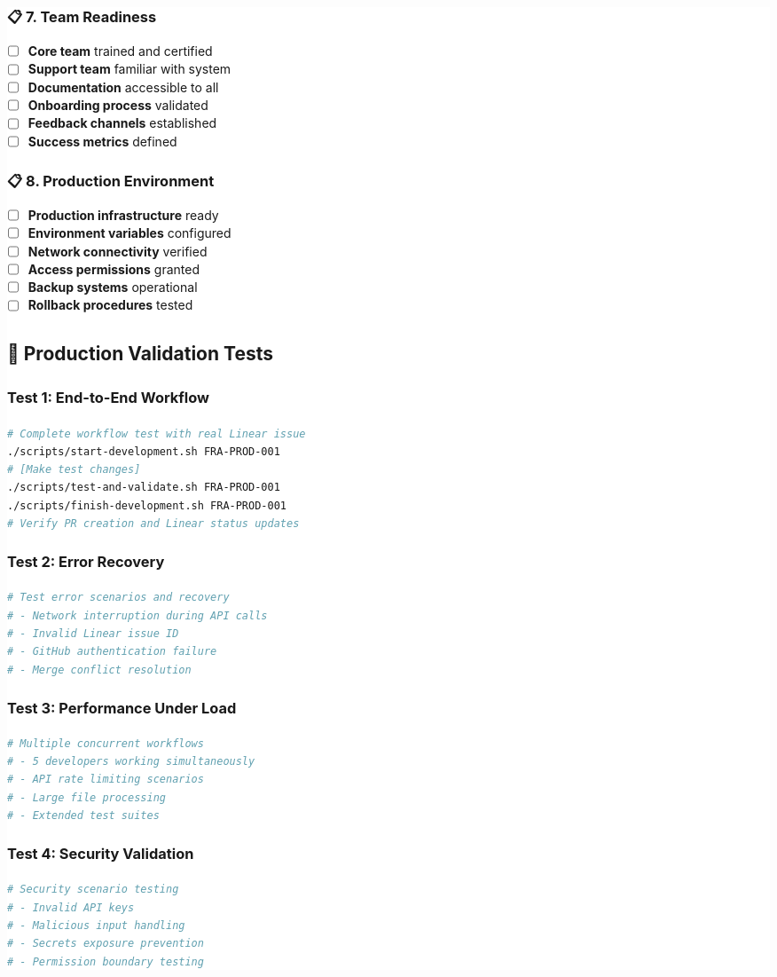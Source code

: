 ### 📋 7. Team Readiness
- [ ] **Core team** trained and certified
- [ ] **Support team** familiar with system
- [ ] **Documentation** accessible to all
- [ ] **Onboarding process** validated
- [ ] **Feedback channels** established
- [ ] **Success metrics** defined

### 📋 8. Production Environment
- [ ] **Production infrastructure** ready
- [ ] **Environment variables** configured
- [ ] **Network connectivity** verified
- [ ] **Access permissions** granted
- [ ] **Backup systems** operational
- [ ] **Rollback procedures** tested

## 🧪 Production Validation Tests

### Test 1: End-to-End Workflow
```bash
# Complete workflow test with real Linear issue
./scripts/start-development.sh FRA-PROD-001
# [Make test changes]
./scripts/test-and-validate.sh FRA-PROD-001
./scripts/finish-development.sh FRA-PROD-001
# Verify PR creation and Linear status updates
```

### Test 2: Error Recovery
```bash
# Test error scenarios and recovery
# - Network interruption during API calls
# - Invalid Linear issue ID
# - GitHub authentication failure
# - Merge conflict resolution
```

### Test 3: Performance Under Load
```bash
# Multiple concurrent workflows
# - 5 developers working simultaneously
# - API rate limiting scenarios
# - Large file processing
# - Extended test suites
```

### Test 4: Security Validation
```bash
# Security scenario testing
# - Invalid API keys
# - Malicious input handling
# - Secrets exposure prevention
# - Permission boundary testing
```
